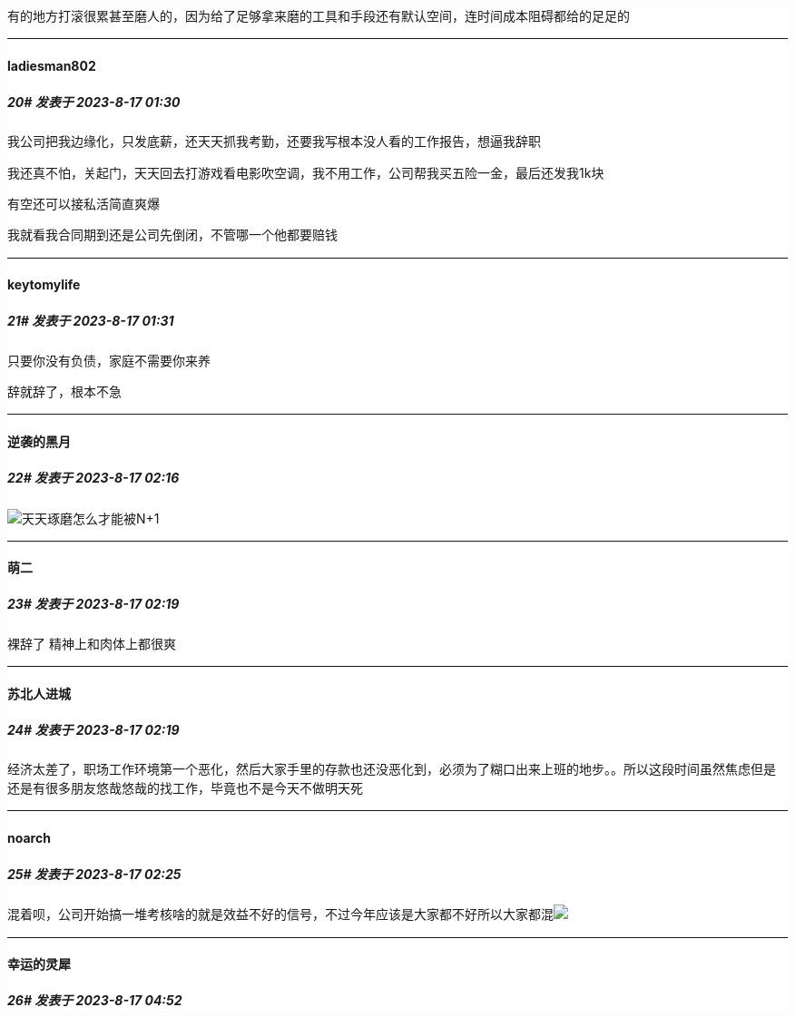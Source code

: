 有的地方打滚很累甚至磨人的，因为给了足够拿来磨的工具和手段还有默认空间，连时间成本阻碍都给的足足的

*****

####  ladiesman802  
##### 20#       发表于 2023-8-17 01:30

我公司把我边缘化，只发底薪，还天天抓我考勤，还要我写根本没人看的工作报告，想逼我辞职

我还真不怕，关起门，天天回去打游戏看电影吹空调，我不用工作，公司帮我买五险一金，最后还发我1k块

有空还可以接私活简直爽爆

我就看我合同期到还是公司先倒闭，不管哪一个他都要赔钱

*****

####  keytomylife  
##### 21#       发表于 2023-8-17 01:31

只要你没有负债，家庭不需要你来养

辞就辞了，根本不急

*****

####  逆袭的黑月  
##### 22#       发表于 2023-8-17 02:16

<img src="https://static.saraba1st.com/image/smiley/face2017/067.png" referrerpolicy="no-referrer">天天琢磨怎么才能被N+1

*****

####  萌二  
##### 23#       发表于 2023-8-17 02:19

裸辞了 精神上和肉体上都很爽

*****

####  苏北人进城  
##### 24#       发表于 2023-8-17 02:19

经济太差了，职场工作环境第一个恶化，然后大家手里的存款也还没恶化到，必须为了糊口出来上班的地步。。所以这段时间虽然焦虑但是还是有很多朋友悠哉悠哉的找工作，毕竟也不是今天不做明天死

*****

####  noarch  
##### 25#       发表于 2023-8-17 02:25

混着呗，公司开始搞一堆考核啥的就是效益不好的信号，不过今年应该是大家都不好所以大家都混<img src="https://static.saraba1st.com/image/smiley/face2017/067.png" referrerpolicy="no-referrer">

*****

####  幸运的灵犀  
##### 26#       发表于 2023-8-17 04:52
